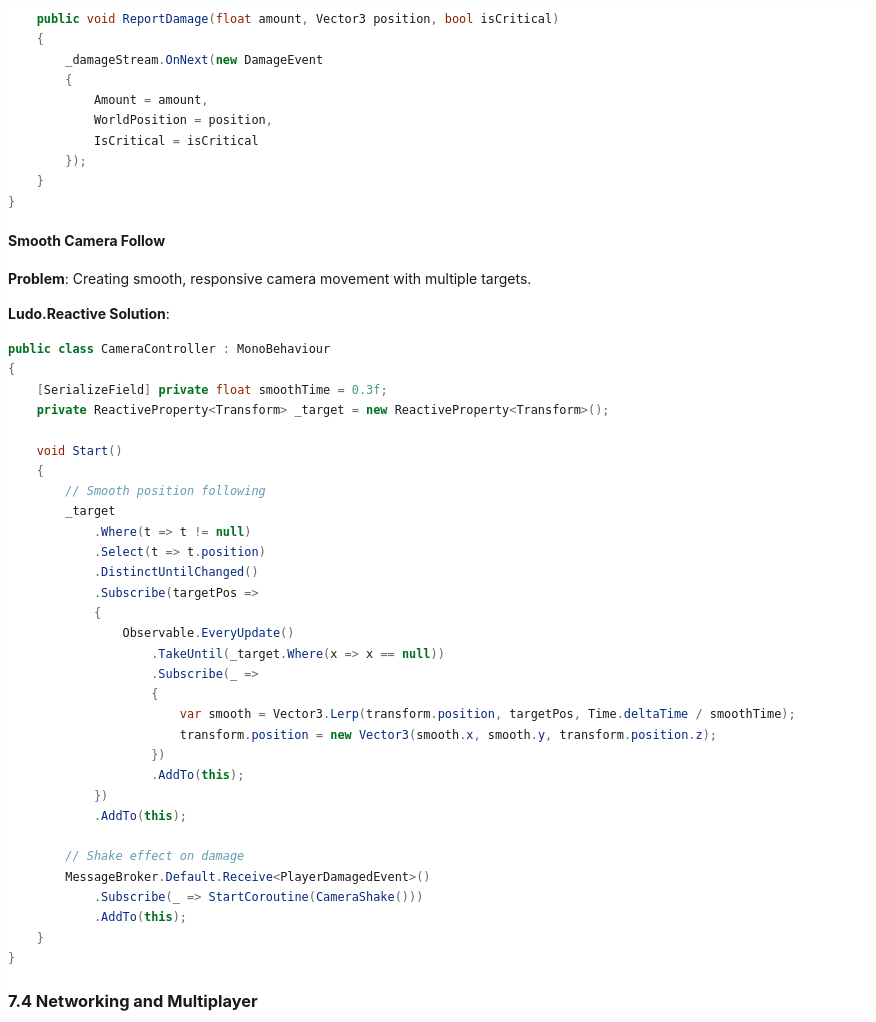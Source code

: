 ```csharp
    public void ReportDamage(float amount, Vector3 position, bool isCritical)
    {
        _damageStream.OnNext(new DamageEvent 
        { 
            Amount = amount, 
            WorldPosition = position, 
            IsCritical = isCritical 
        });
    }
}
```

#### Smooth Camera Follow
**Problem**: Creating smooth, responsive camera movement with multiple targets.

**Ludo.Reactive Solution**:
```csharp
public class CameraController : MonoBehaviour
{
    [SerializeField] private float smoothTime = 0.3f;
    private ReactiveProperty<Transform> _target = new ReactiveProperty<Transform>();
    
    void Start()
    {
        // Smooth position following
        _target
            .Where(t => t != null)
            .Select(t => t.position)
            .DistinctUntilChanged()
            .Subscribe(targetPos =>
            {
                Observable.EveryUpdate()
                    .TakeUntil(_target.Where(x => x == null))
                    .Subscribe(_ =>
                    {
                        var smooth = Vector3.Lerp(transform.position, targetPos, Time.deltaTime / smoothTime);
                        transform.position = new Vector3(smooth.x, smooth.y, transform.position.z);
                    })
                    .AddTo(this);
            })
            .AddTo(this);
        
        // Shake effect on damage
        MessageBroker.Default.Receive<PlayerDamagedEvent>()
            .Subscribe(_ => StartCoroutine(CameraShake()))
            .AddTo(this);
    }
}
```

### 7.4 Networking and Multiplayer
